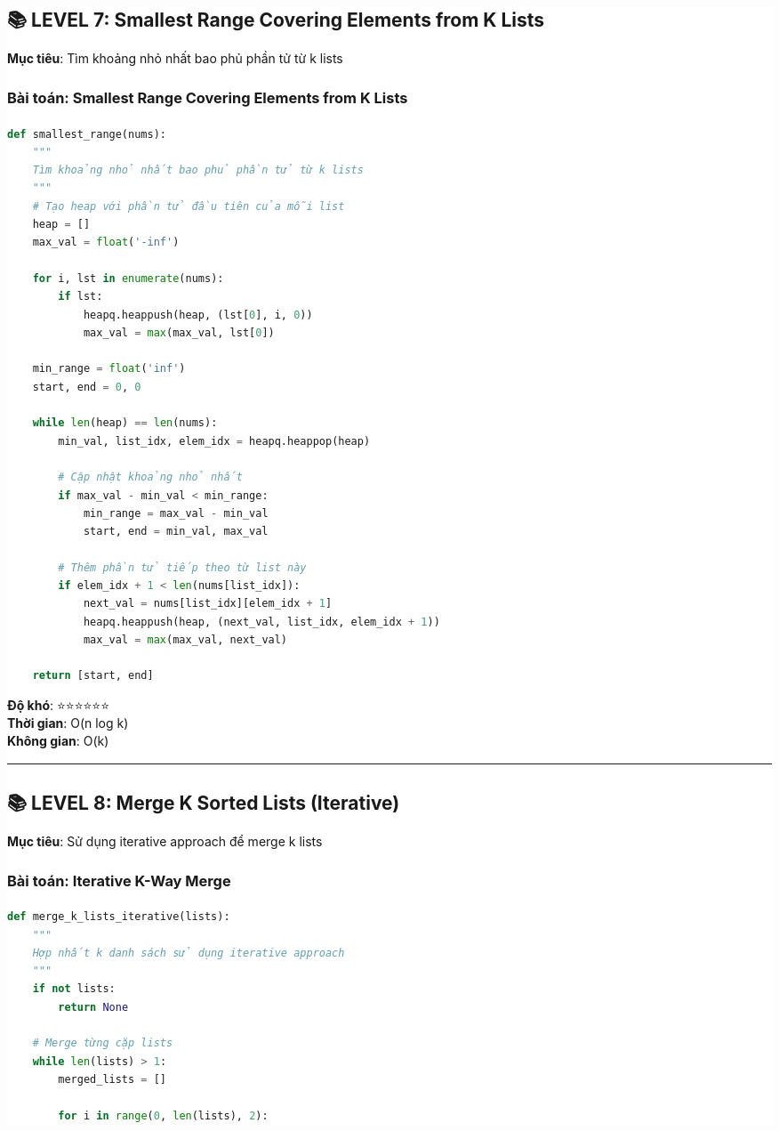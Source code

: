 
## 📚 **LEVEL 7: Smallest Range Covering Elements from K Lists**
**Mục tiêu**: Tìm khoảng nhỏ nhất bao phủ phần tử từ k lists

### Bài toán: Smallest Range Covering Elements from K Lists
```python
def smallest_range(nums):
    """
    Tìm khoảng nhỏ nhất bao phủ phần tử từ k lists
    """
    # Tạo heap với phần tử đầu tiên của mỗi list
    heap = []
    max_val = float('-inf')
    
    for i, lst in enumerate(nums):
        if lst:
            heapq.heappush(heap, (lst[0], i, 0))
            max_val = max(max_val, lst[0])
    
    min_range = float('inf')
    start, end = 0, 0
    
    while len(heap) == len(nums):
        min_val, list_idx, elem_idx = heapq.heappop(heap)
        
        # Cập nhật khoảng nhỏ nhất
        if max_val - min_val < min_range:
            min_range = max_val - min_val
            start, end = min_val, max_val
        
        # Thêm phần tử tiếp theo từ list này
        if elem_idx + 1 < len(nums[list_idx]):
            next_val = nums[list_idx][elem_idx + 1]
            heapq.heappush(heap, (next_val, list_idx, elem_idx + 1))
            max_val = max(max_val, next_val)
    
    return [start, end]
```

**Độ khó**: ⭐⭐⭐⭐⭐⭐  
**Thời gian**: O(n log k)  
**Không gian**: O(k)

---

## 📚 **LEVEL 8: Merge K Sorted Lists (Iterative)**
**Mục tiêu**: Sử dụng iterative approach để merge k lists

### Bài toán: Iterative K-Way Merge
```python
def merge_k_lists_iterative(lists):
    """
    Hợp nhất k danh sách sử dụng iterative approach
    """
    if not lists:
        return None
    
    # Merge từng cặp lists
    while len(lists) > 1:
        merged_lists = []
        
        for i in range(0, len(lists), 2):
```